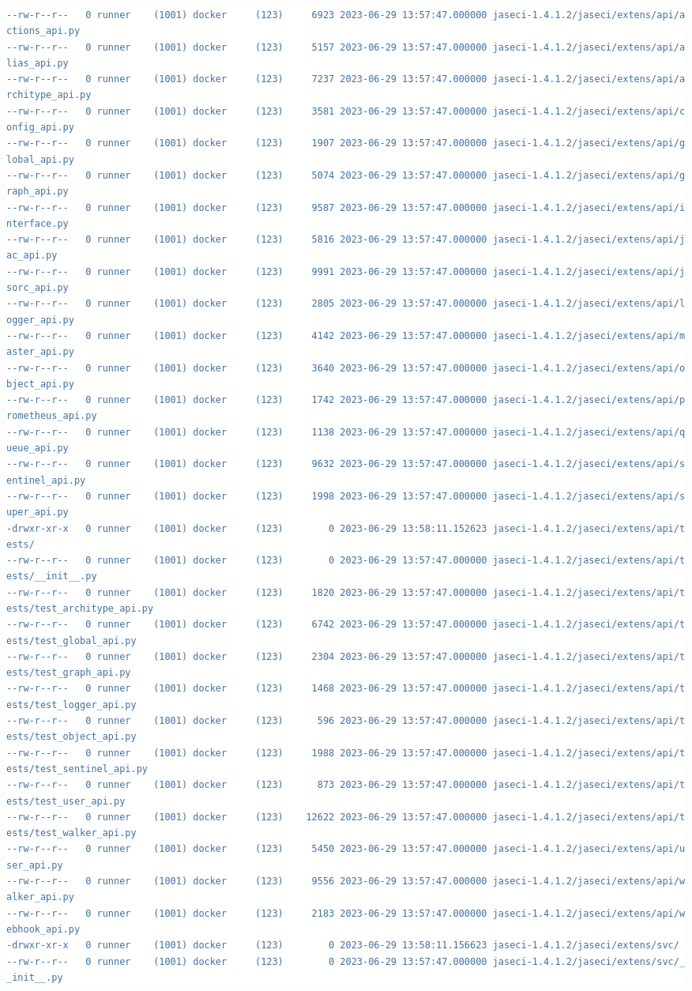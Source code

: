 ```diff
--rw-r--r--   0 runner    (1001) docker     (123)     6923 2023-06-29 13:57:47.000000 jaseci-1.4.1.2/jaseci/extens/api/actions_api.py
--rw-r--r--   0 runner    (1001) docker     (123)     5157 2023-06-29 13:57:47.000000 jaseci-1.4.1.2/jaseci/extens/api/alias_api.py
--rw-r--r--   0 runner    (1001) docker     (123)     7237 2023-06-29 13:57:47.000000 jaseci-1.4.1.2/jaseci/extens/api/architype_api.py
--rw-r--r--   0 runner    (1001) docker     (123)     3581 2023-06-29 13:57:47.000000 jaseci-1.4.1.2/jaseci/extens/api/config_api.py
--rw-r--r--   0 runner    (1001) docker     (123)     1907 2023-06-29 13:57:47.000000 jaseci-1.4.1.2/jaseci/extens/api/global_api.py
--rw-r--r--   0 runner    (1001) docker     (123)     5074 2023-06-29 13:57:47.000000 jaseci-1.4.1.2/jaseci/extens/api/graph_api.py
--rw-r--r--   0 runner    (1001) docker     (123)     9587 2023-06-29 13:57:47.000000 jaseci-1.4.1.2/jaseci/extens/api/interface.py
--rw-r--r--   0 runner    (1001) docker     (123)     5816 2023-06-29 13:57:47.000000 jaseci-1.4.1.2/jaseci/extens/api/jac_api.py
--rw-r--r--   0 runner    (1001) docker     (123)     9991 2023-06-29 13:57:47.000000 jaseci-1.4.1.2/jaseci/extens/api/jsorc_api.py
--rw-r--r--   0 runner    (1001) docker     (123)     2805 2023-06-29 13:57:47.000000 jaseci-1.4.1.2/jaseci/extens/api/logger_api.py
--rw-r--r--   0 runner    (1001) docker     (123)     4142 2023-06-29 13:57:47.000000 jaseci-1.4.1.2/jaseci/extens/api/master_api.py
--rw-r--r--   0 runner    (1001) docker     (123)     3640 2023-06-29 13:57:47.000000 jaseci-1.4.1.2/jaseci/extens/api/object_api.py
--rw-r--r--   0 runner    (1001) docker     (123)     1742 2023-06-29 13:57:47.000000 jaseci-1.4.1.2/jaseci/extens/api/prometheus_api.py
--rw-r--r--   0 runner    (1001) docker     (123)     1138 2023-06-29 13:57:47.000000 jaseci-1.4.1.2/jaseci/extens/api/queue_api.py
--rw-r--r--   0 runner    (1001) docker     (123)     9632 2023-06-29 13:57:47.000000 jaseci-1.4.1.2/jaseci/extens/api/sentinel_api.py
--rw-r--r--   0 runner    (1001) docker     (123)     1998 2023-06-29 13:57:47.000000 jaseci-1.4.1.2/jaseci/extens/api/super_api.py
-drwxr-xr-x   0 runner    (1001) docker     (123)        0 2023-06-29 13:58:11.152623 jaseci-1.4.1.2/jaseci/extens/api/tests/
--rw-r--r--   0 runner    (1001) docker     (123)        0 2023-06-29 13:57:47.000000 jaseci-1.4.1.2/jaseci/extens/api/tests/__init__.py
--rw-r--r--   0 runner    (1001) docker     (123)     1820 2023-06-29 13:57:47.000000 jaseci-1.4.1.2/jaseci/extens/api/tests/test_architype_api.py
--rw-r--r--   0 runner    (1001) docker     (123)     6742 2023-06-29 13:57:47.000000 jaseci-1.4.1.2/jaseci/extens/api/tests/test_global_api.py
--rw-r--r--   0 runner    (1001) docker     (123)     2304 2023-06-29 13:57:47.000000 jaseci-1.4.1.2/jaseci/extens/api/tests/test_graph_api.py
--rw-r--r--   0 runner    (1001) docker     (123)     1468 2023-06-29 13:57:47.000000 jaseci-1.4.1.2/jaseci/extens/api/tests/test_logger_api.py
--rw-r--r--   0 runner    (1001) docker     (123)      596 2023-06-29 13:57:47.000000 jaseci-1.4.1.2/jaseci/extens/api/tests/test_object_api.py
--rw-r--r--   0 runner    (1001) docker     (123)     1988 2023-06-29 13:57:47.000000 jaseci-1.4.1.2/jaseci/extens/api/tests/test_sentinel_api.py
--rw-r--r--   0 runner    (1001) docker     (123)      873 2023-06-29 13:57:47.000000 jaseci-1.4.1.2/jaseci/extens/api/tests/test_user_api.py
--rw-r--r--   0 runner    (1001) docker     (123)    12622 2023-06-29 13:57:47.000000 jaseci-1.4.1.2/jaseci/extens/api/tests/test_walker_api.py
--rw-r--r--   0 runner    (1001) docker     (123)     5450 2023-06-29 13:57:47.000000 jaseci-1.4.1.2/jaseci/extens/api/user_api.py
--rw-r--r--   0 runner    (1001) docker     (123)     9556 2023-06-29 13:57:47.000000 jaseci-1.4.1.2/jaseci/extens/api/walker_api.py
--rw-r--r--   0 runner    (1001) docker     (123)     2183 2023-06-29 13:57:47.000000 jaseci-1.4.1.2/jaseci/extens/api/webhook_api.py
-drwxr-xr-x   0 runner    (1001) docker     (123)        0 2023-06-29 13:58:11.156623 jaseci-1.4.1.2/jaseci/extens/svc/
--rw-r--r--   0 runner    (1001) docker     (123)        0 2023-06-29 13:57:47.000000 jaseci-1.4.1.2/jaseci/extens/svc/__init__.py
```